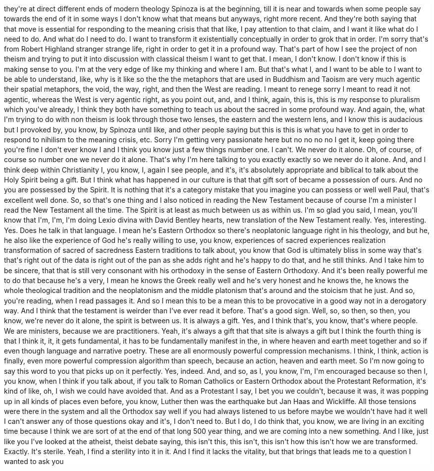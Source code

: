they're at direct different ends of modern theology Spinoza is at the beginning, till it is near and towards when some people say towards the end of it in some ways I don't know what that means but anyways, right more recent. And they're both saying that that move is essential for responding to the meaning crisis that that like, I pay attention to that claim, and I want it like what do I need to do. And what do I need to do. I want to transform it existentially conceptually in order to grok that in order. I'm sorry that's from Robert Highland stranger strange life, right in order to get it in a profound way. That's part of how I see the project of non theism and trying to put it into discussion with classical theism I want to get that. I mean, I don't know. I don't know if this is making sense to you. I'm at the very edge of like my thinking and where I am. But that's what I, and I want to be able to I want to be able to understand, like, why is it like so the the the metaphors that are used in Buddhism and Taoism are very much agentic their spatial metaphors, the void, the way, right, and then the West are reading. I meant to renege sorry I meant to read it not agentic, whereas the West is very agentic right, as you point out, and, and I think, again, this is, this is my response to pluralism which you've already, I think they both have something to teach us about the sacred in some profound way. And again, the, what I'm trying to do with non theism is look through those two lenses, the eastern and the western lens, and I know this is audacious but I provoked by, you know, by Spinoza until like, and other people saying but this is this is what you have to get in order to respond to nihilism to the meaning crisis, etc. Sorry I'm getting very passionate here but no no no no I get it, keep going there you're fine I don't ever know I and I think you know just a few things number one. I can't. We never do it alone. Oh, of course, of course so number one we never do it alone. That's why I'm here talking to you exactly exactly so we never do it alone. And, and I think deep within Christianity I, you know, I, again I see people, and it's, it's absolutely appropriate and biblical to talk about the Holy Spirit being a gift. But I think what has happened in our culture is that that gift sort of became a possession of ours. And no you are possessed by the Spirit. It is nothing that it's a category mistake that you imagine you can possess or well well Paul, that's excellent well done. So, so that's one thing and I also noticed in reading the New Testament because of course I'm a minister I read the New Testament all the time. The Spirit is at least as much between us as within us. I'm so glad you said, I mean, you'll know that I'm, I'm, I'm doing Lexio divina with David Bentley hearts, new translation of the New Testament really. Yes, interesting. Yes. Does he talk in that language. I mean he's Eastern Orthodox so there's neoplatonic language right in his theology, and but he, he also like the experience of God he's really willing to use, you know, experiences of sacred experiences realization transformation of sacred of sacredness Eastern traditions to talk about, you know that God is ultimately bliss in some way that's that's right out of the data is right out of the pan as she adds right and he's happy to do that, and he still thinks. And I take him to be sincere, that that is still very consonant with his orthodoxy in the sense of Eastern Orthodoxy. And it's been really powerful me to do that because he's a very, I mean he knows the Greek really well and he's very honest and he knows the, he knows the whole theological tradition and the neoplatonism and the middle platonism that's around and the stoicism that he just. And so, you're reading, when I read passages it. And so I mean this to be a mean this to be provocative in a good way not in a derogatory way. And I think that the testament is weirder than I've ever read it before. That's a good sign. Well, so, so then, so then, you know, we're never do it alone, the spirit is between us. It is always a gift. Yes, and I think that's, you know, that's where people. We are ministers, because we are practitioners. Yeah, it's always a gift that that site is always a gift but I think the fourth thing is that I think it, it, it gets fundamental, it has to be fundamentally manifest in the, in where heaven and earth meet together and so if even though language and narrative poetry. These are all enormously powerful compression mechanisms. I think, I think, action is finally, even more powerful compression algorithm than speech, because an action, heaven and earth meet. So I'm now going to say this word to you that picks up on it perfectly. Yes, indeed. And, and so, as I, you know, I'm, I'm encouraged because so then I, you know, when I think if you talk about, if you talk to Roman Catholics or Eastern Orthodox about the Protestant Reformation, it's kind of like, oh, I wish we could have avoided that. And as a Protestant I say, I bet you we couldn't, because it was, it was popping up in all kinds of places even before, you know, Luther then was the earthquake but Jan Haas and Wickliffe. All those tensions were there in the system and all the Orthodox say well if you had always listened to us before maybe we wouldn't have had it well I can't answer any of those questions okay and it's, I don't need to. But I do, I do think that, you know, we are living in an exciting time because I think we are sort of at the end of that long 500 year thing, and we are coming into a new something. And I like, just like you I've looked at the atheist, theist debate saying, this isn't this, this isn't, this isn't how this isn't how we are transformed. Exactly. It's sterile. Yeah, I find a sterility into it in it. And I find it lacks the vitality, but that brings that leads me to a question I wanted to ask you
